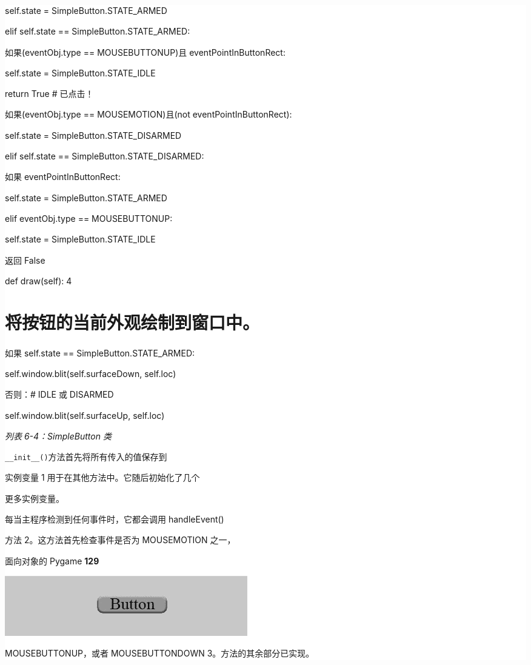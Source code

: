 self.state = SimpleButton.STATE_ARMED

elif self.state == SimpleButton.STATE_ARMED:

如果(eventObj.type == MOUSEBUTTONUP)且 eventPointInButtonRect:

self.state = SimpleButton.STATE_IDLE

return True # 已点击！

如果(eventObj.type == MOUSEMOTION)且(not eventPointInButtonRect):

self.state = SimpleButton.STATE_DISARMED

elif self.state == SimpleButton.STATE_DISARMED:

如果 eventPointInButtonRect:

self.state = SimpleButton.STATE_ARMED

elif eventObj.type == MOUSEBUTTONUP:

self.state = SimpleButton.STATE_IDLE

返回 False

def draw(self): 4

# 将按钮的当前外观绘制到窗口中。

如果 self.state == SimpleButton.STATE_ARMED:

self.window.blit(self.surfaceDown, self.loc)

否则：# IDLE 或 DISARMED

self.window.blit(self.surfaceUp, self.loc)

*列表 6-4：SimpleButton 类*

`__init__()`方法首先将所有传入的值保存到

实例变量 1 用于在其他方法中。它随后初始化了几个

更多实例变量。

每当主程序检测到任何事件时，它都会调用 handleEvent()

方法 2。这方法首先检查事件是否为 MOUSEMOTION 之一，

面向对象的 Pygame **129**

![图片 22](img/index-159_1.png)

MOUSEBUTTONUP，或者 MOUSEBUTTONDOWN 3。方法的其余部分已实现。
